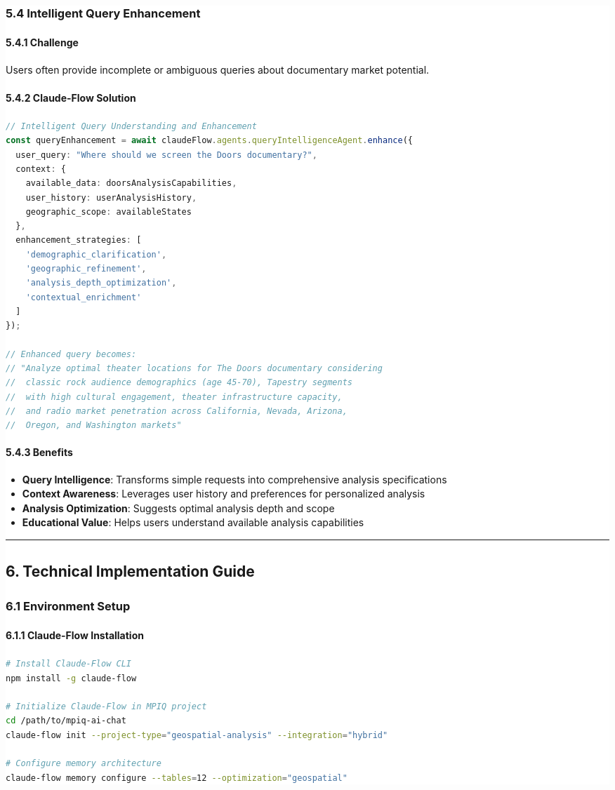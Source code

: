 ### 5.4 Intelligent Query Enhancement

#### 5.4.1 Challenge
Users often provide incomplete or ambiguous queries about documentary market potential.

#### 5.4.2 Claude-Flow Solution
```typescript
// Intelligent Query Understanding and Enhancement
const queryEnhancement = await claudeFlow.agents.queryIntelligenceAgent.enhance({
  user_query: "Where should we screen the Doors documentary?",
  context: {
    available_data: doorsAnalysisCapabilities,
    user_history: userAnalysisHistory,
    geographic_scope: availableStates
  },
  enhancement_strategies: [
    'demographic_clarification',
    'geographic_refinement', 
    'analysis_depth_optimization',
    'contextual_enrichment'
  ]
});

// Enhanced query becomes:
// "Analyze optimal theater locations for The Doors documentary considering 
//  classic rock audience demographics (age 45-70), Tapestry segments 
//  with high cultural engagement, theater infrastructure capacity, 
//  and radio market penetration across California, Nevada, Arizona, 
//  Oregon, and Washington markets"
```

#### 5.4.3 Benefits
- **Query Intelligence**: Transforms simple requests into comprehensive analysis specifications
- **Context Awareness**: Leverages user history and preferences for personalized analysis
- **Analysis Optimization**: Suggests optimal analysis depth and scope
- **Educational Value**: Helps users understand available analysis capabilities

---

## 6. Technical Implementation Guide

### 6.1 Environment Setup

#### 6.1.1 Claude-Flow Installation
```bash
# Install Claude-Flow CLI
npm install -g claude-flow

# Initialize Claude-Flow in MPIQ project
cd /path/to/mpiq-ai-chat
claude-flow init --project-type="geospatial-analysis" --integration="hybrid"

# Configure memory architecture
claude-flow memory configure --tables=12 --optimization="geospatial"
```
